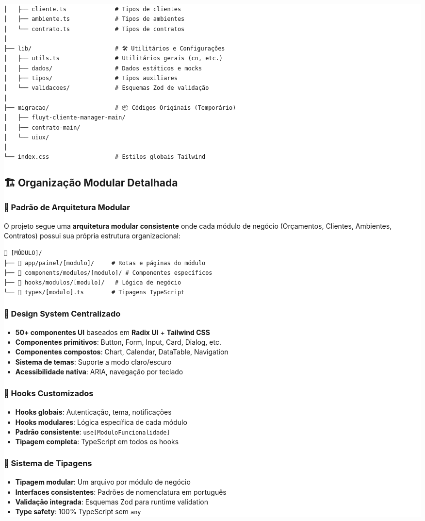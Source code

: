 ```
│   ├── cliente.ts              # Tipos de clientes
│   ├── ambiente.ts             # Tipos de ambientes
│   └── contrato.ts             # Tipos de contratos
│
├── lib/                        # 🛠 Utilitários e Configurações
│   ├── utils.ts                # Utilitários gerais (cn, etc.)
│   ├── dados/                  # Dados estáticos e mocks
│   ├── tipos/                  # Tipos auxiliares
│   └── validacoes/             # Esquemas Zod de validação
│
├── migracao/                   # 📦 Códigos Originais (Temporário)
│   ├── fluyt-cliente-manager-main/
│   ├── contrato-main/
│   └── uiux/
│
└── index.css                   # Estilos globais Tailwind
```

## 🏗 Organização Modular Detalhada

### 📐 Padrão de Arquitetura Modular
O projeto segue uma **arquitetura modular consistente** onde cada módulo de negócio (Orçamentos, Clientes, Ambientes, Contratos) possui sua própria estrutura organizacional:

```
📁 [MÓDULO]/
├── 🎯 app/painel/[modulo]/     # Rotas e páginas do módulo
├── 🧩 components/modulos/[modulo]/ # Componentes específicos
├── 🎣 hooks/modulos/[modulo]/   # Lógica de negócio
└── 📝 types/[modulo].ts        # Tipagens TypeScript
```

### 🎨 Design System Centralizado
- **50+ componentes UI** baseados em **Radix UI** + **Tailwind CSS**
- **Componentes primitivos**: Button, Form, Input, Card, Dialog, etc.
- **Componentes compostos**: Chart, Calendar, DataTable, Navigation
- **Sistema de temas**: Suporte a modo claro/escuro
- **Acessibilidade nativa**: ARIA, navegação por teclado

### 🎣 Hooks Customizados
- **Hooks globais**: Autenticação, tema, notificações
- **Hooks modulares**: Lógica específica de cada módulo
- **Padrão consistente**: `use[ModuloFuncionalidade]`
- **Tipagem completa**: TypeScript em todos os hooks

### 📝 Sistema de Tipagens
- **Tipagem modular**: Um arquivo por módulo de negócio
- **Interfaces consistentes**: Padrões de nomenclatura em português
- **Validação integrada**: Esquemas Zod para runtime validation
- **Type safety**: 100% TypeScript sem `any`
